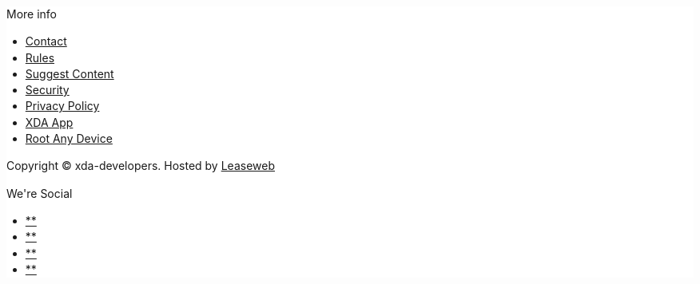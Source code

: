 <span class="f-links-text">More info</span>
-   [Contact](https://www.xda-developers.com/contact/)
-   [Rules](http://forum.xda-developers.com/announcement.php?a=81 "XDA Developers Rules")
-   [Suggest Content](https://www.xda-developers.com/suggest-content/)
-   [Security](https://www.xda-developers.com/xda-disclosure-policy/)
-   [Privacy Policy](https://www.xda-developers.com/xda-developers-privacy-policy/)
-   [XDA App](https://www.xda-developers.com/xda-labs/ "XDA Developers official app")
-   [Root Any Device](https://www.xda-developers.com/root/ "How To Root Any Device")

Copyright © xda-developers. Hosted by [Leaseweb](https://www.leaseweb.com/?utm_source=xda-developers.com&utm_medium=textlink&utm_campaign=linkback&utm_content=hostedby)

We're Social

-   [**](https://twitter.com/xdadevelopers)
-   [**](https://www.facebook.com/xda.developers)
-   [**](https://plus.google.com/+xda)
-   [**](https://www.youtube.com/user/xdadevelopers)

<a href="#topanchor" id="jumptop"><em></em></a>



